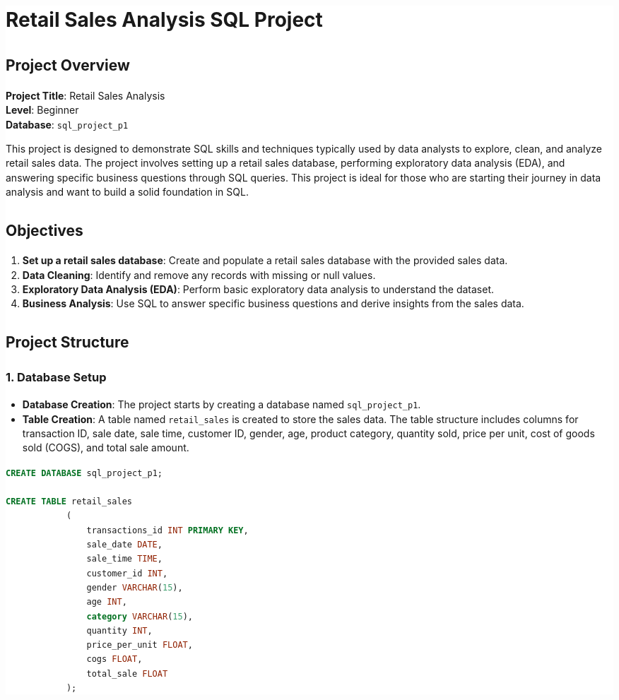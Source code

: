 # Retail Sales Analysis SQL Project

## Project Overview

**Project Title**: Retail Sales Analysis  
**Level**: Beginner  
**Database**: `sql_project_p1`

This project is designed to demonstrate SQL skills and techniques typically used by data analysts to explore, clean, and analyze retail sales data. The project involves setting up a retail sales database, performing exploratory data analysis (EDA), and answering specific business questions through SQL queries. This project is ideal for those who are starting their journey in data analysis and want to build a solid foundation in SQL.

## Objectives

1. **Set up a retail sales database**: Create and populate a retail sales database with the provided sales data.
2. **Data Cleaning**: Identify and remove any records with missing or null values.
3. **Exploratory Data Analysis (EDA)**: Perform basic exploratory data analysis to understand the dataset.
4. **Business Analysis**: Use SQL to answer specific business questions and derive insights from the sales data.

## Project Structure

### 1. Database Setup

- **Database Creation**: The project starts by creating a database named `sql_project_p1`.
- **Table Creation**: A table named `retail_sales` is created to store the sales data. The table structure includes columns for transaction ID, sale date, sale time, customer ID, gender, age, product category, quantity sold, price per unit, cost of goods sold (COGS), and total sale amount.

```sql
CREATE DATABASE sql_project_p1;

CREATE TABLE retail_sales
            (
                transactions_id INT PRIMARY KEY,
                sale_date DATE,
                sale_time TIME,
                customer_id INT,
                gender VARCHAR(15),
                age INT,
                category VARCHAR(15),
                quantity INT,
                price_per_unit FLOAT,
                cogs FLOAT,
                total_sale FLOAT
            );
```
